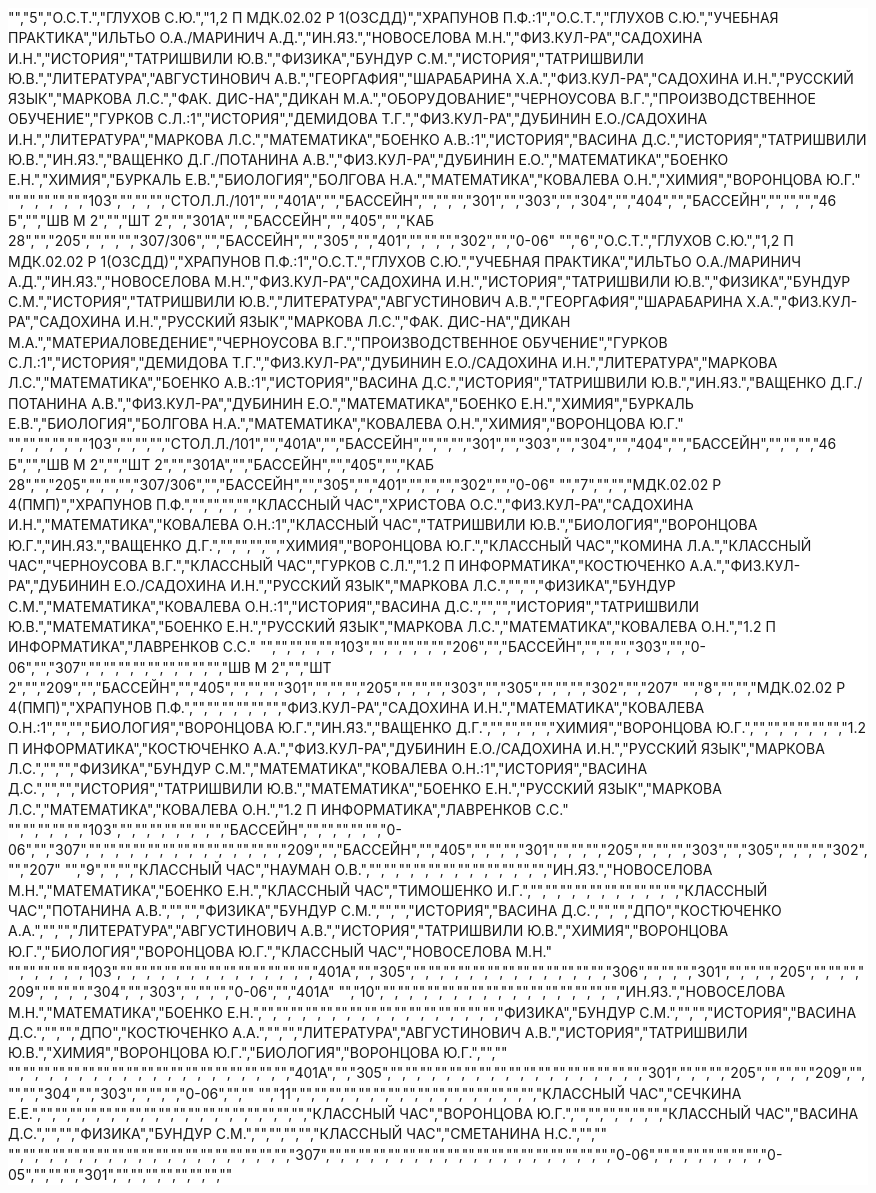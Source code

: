 "","5","О.С.Т.","ГЛУХОВ С.Ю.","1,2 П МДК.02.02 Р 1(ОЗСДД)","ХРАПУНОВ П.Ф.:1","О.С.Т.","ГЛУХОВ С.Ю.","УЧЕБНАЯ ПРАКТИКА","ИЛЬТЬО О.А./МАРИНИЧ А.Д.","ИН.ЯЗ.","НОВОСЕЛОВА М.Н.","ФИЗ.КУЛ-РА","САДОХИНА И.Н.","ИСТОРИЯ","ТАТРИШВИЛИ Ю.В.","ФИЗИКА","БУНДУР С.М.","ИСТОРИЯ","ТАТРИШВИЛИ Ю.В.","ЛИТЕРАТУРА","АВГУСТИНОВИЧ А.В.","ГЕОРГАФИЯ","ШАРАБАРИНА Х.А.","ФИЗ.КУЛ-РА","САДОХИНА И.Н.","РУССКИЙ ЯЗЫК","МАРКОВА Л.С.","ФАК. ДИС-НА","ДИКАН М.А.","ОБОРУДОВАНИЕ","ЧЕРНОУСОВА В.Г.","ПРОИЗВОДСТВЕННОЕ ОБУЧЕНИЕ","ГУРКОВ С.Л.:1","ИСТОРИЯ","ДЕМИДОВА Т.Г.","ФИЗ.КУЛ-РА","ДУБИНИН Е.О./САДОХИНА И.Н.","ЛИТЕРАТУРА","МАРКОВА Л.С.","МАТЕМАТИКА","БОЕНКО А.В.:1","ИСТОРИЯ","ВАСИНА Д.С.","ИСТОРИЯ","ТАТРИШВИЛИ Ю.В.","ИН.ЯЗ.","ВАЩЕНКО Д.Г./ПОТАНИНА А.В.","ФИЗ.КУЛ-РА","ДУБИНИН Е.О.","МАТЕМАТИКА","БОЕНКО Е.Н.","ХИМИЯ","БУРКАЛЬ Е.В.","БИОЛОГИЯ","БОЛГОВА Н.А.","МАТЕМАТИКА","КОВАЛЕВА О.Н.","ХИМИЯ","ВОРОНЦОВА Ю.Г."
"","","","","","103","","","","СТОЛ.Л./101","","401А","","БАССЕЙН","","","","301","","303","","304","","404","","БАССЕЙН","","","","46 Б","","ШВ М 2","","ШТ 2","","301А","","БАССЕЙН","","405","","КАБ 28","","205","","","","307/306","","БАССЕЙН","","305","","401","","","","302","","0-06"
"","6","О.С.Т.","ГЛУХОВ С.Ю.","1,2 П МДК.02.02 Р 1(ОЗСДД)","ХРАПУНОВ П.Ф.:1","О.С.Т.","ГЛУХОВ С.Ю.","УЧЕБНАЯ ПРАКТИКА","ИЛЬТЬО О.А./МАРИНИЧ А.Д.","ИН.ЯЗ.","НОВОСЕЛОВА М.Н.","ФИЗ.КУЛ-РА","САДОХИНА И.Н.","ИСТОРИЯ","ТАТРИШВИЛИ Ю.В.","ФИЗИКА","БУНДУР С.М.","ИСТОРИЯ","ТАТРИШВИЛИ Ю.В.","ЛИТЕРАТУРА","АВГУСТИНОВИЧ А.В.","ГЕОРГАФИЯ","ШАРАБАРИНА Х.А.","ФИЗ.КУЛ-РА","САДОХИНА И.Н.","РУССКИЙ ЯЗЫК","МАРКОВА Л.С.","ФАК. ДИС-НА","ДИКАН М.А.","МАТЕРИАЛОВЕДЕНИЕ","ЧЕРНОУСОВА В.Г.","ПРОИЗВОДСТВЕННОЕ ОБУЧЕНИЕ","ГУРКОВ С.Л.:1","ИСТОРИЯ","ДЕМИДОВА Т.Г.","ФИЗ.КУЛ-РА","ДУБИНИН Е.О./САДОХИНА И.Н.","ЛИТЕРАТУРА","МАРКОВА Л.С.","МАТЕМАТИКА","БОЕНКО А.В.:1","ИСТОРИЯ","ВАСИНА Д.С.","ИСТОРИЯ","ТАТРИШВИЛИ Ю.В.","ИН.ЯЗ.","ВАЩЕНКО Д.Г./ПОТАНИНА А.В.","ФИЗ.КУЛ-РА","ДУБИНИН Е.О.","МАТЕМАТИКА","БОЕНКО Е.Н.","ХИМИЯ","БУРКАЛЬ Е.В.","БИОЛОГИЯ","БОЛГОВА Н.А.","МАТЕМАТИКА","КОВАЛЕВА О.Н.","ХИМИЯ","ВОРОНЦОВА Ю.Г."
"","","","","","103","","","","СТОЛ.Л./101","","401А","","БАССЕЙН","","","","301","","303","","304","","404","","БАССЕЙН","","","","46 Б","","ШВ М 2","","ШТ 2","","301А","","БАССЕЙН","","405","","КАБ 28","","205","","","","307/306","","БАССЕЙН","","305","","401","","","","302","","0-06"
"","7","","","МДК.02.02 Р 4(ПМП)","ХРАПУНОВ П.Ф.","","","","","КЛАССНЫЙ ЧАС","ХРИСТОВА О.С.","ФИЗ.КУЛ-РА","САДОХИНА И.Н.","МАТЕМАТИКА","КОВАЛЕВА О.Н.:1","КЛАССНЫЙ ЧАС","ТАТРИШВИЛИ Ю.В.","БИОЛОГИЯ","ВОРОНЦОВА Ю.Г.","ИН.ЯЗ.","ВАЩЕНКО Д.Г.","","","","","ХИМИЯ","ВОРОНЦОВА Ю.Г.","КЛАССНЫЙ ЧАС","КОМИНА Л.А.","КЛАССНЫЙ ЧАС","ЧЕРНОУСОВА В.Г.","КЛАССНЫЙ ЧАС","ГУРКОВ С.Л.","1.2 П ИНФОРМАТИКА","КОСТЮЧЕНКО А.А.","ФИЗ.КУЛ-РА","ДУБИНИН Е.О./САДОХИНА И.Н.","РУССКИЙ ЯЗЫК","МАРКОВА Л.С.","","","ФИЗИКА","БУНДУР С.М.","МАТЕМАТИКА","КОВАЛЕВА О.Н.:1","ИСТОРИЯ","ВАСИНА Д.С.","","","ИСТОРИЯ","ТАТРИШВИЛИ Ю.В.","МАТЕМАТИКА","БОЕНКО Е.Н.","РУССКИЙ ЯЗЫК","МАРКОВА Л.С.","МАТЕМАТИКА","КОВАЛЕВА О.Н.","1.2 П ИНФОРМАТИКА","ЛАВРЕНКОВ С.С."
"","","","","","103","","","","","","206","","БАССЕЙН","","","","303","","0-06","","307","","","","","","","","","","ШВ М 2","","ШТ 2","","209","","БАССЕЙН","","405","","","","301","","","","205","","","","303","","305","","","","302","","207"
"","8","","","МДК.02.02 Р 4(ПМП)","ХРАПУНОВ П.Ф.","","","","","","","ФИЗ.КУЛ-РА","САДОХИНА И.Н.","МАТЕМАТИКА","КОВАЛЕВА О.Н.:1","","","БИОЛОГИЯ","ВОРОНЦОВА Ю.Г.","ИН.ЯЗ.","ВАЩЕНКО Д.Г.","","","","","ХИМИЯ","ВОРОНЦОВА Ю.Г.","","","","","","","1.2 П ИНФОРМАТИКА","КОСТЮЧЕНКО А.А.","ФИЗ.КУЛ-РА","ДУБИНИН Е.О./САДОХИНА И.Н.","РУССКИЙ ЯЗЫК","МАРКОВА Л.С.","","","ФИЗИКА","БУНДУР С.М.","МАТЕМАТИКА","КОВАЛЕВА О.Н.:1","ИСТОРИЯ","ВАСИНА Д.С.","","","ИСТОРИЯ","ТАТРИШВИЛИ Ю.В.","МАТЕМАТИКА","БОЕНКО Е.Н.","РУССКИЙ ЯЗЫК","МАРКОВА Л.С.","МАТЕМАТИКА","КОВАЛЕВА О.Н.","1.2 П ИНФОРМАТИКА","ЛАВРЕНКОВ С.С."
"","","","","","103","","","","","","","","БАССЕЙН","","","","","","0-06","","307","","","","","","","","","","","","","","209","","БАССЕЙН","","405","","","","301","","","","205","","","","303","","305","","","","302","","207"
"","9","","","КЛАССНЫЙ ЧАС","НАУМАН О.В.","","","","","","","","","","","","","ИН.ЯЗ.","НОВОСЕЛОВА М.Н.","МАТЕМАТИКА","БОЕНКО Е.Н.","КЛАССНЫЙ ЧАС","ТИМОШЕНКО И.Г.","","","","","","","","","","","КЛАССНЫЙ ЧАС","ПОТАНИНА А.В.","","","ФИЗИКА","БУНДУР С.М.","","","ИСТОРИЯ","ВАСИНА Д.С.","","","ДПО","КОСТЮЧЕНКО А.А.","","","ЛИТЕРАТУРА","АВГУСТИНОВИЧ А.В.","ИСТОРИЯ","ТАТРИШВИЛИ Ю.В.","ХИМИЯ","ВОРОНЦОВА Ю.Г.","БИОЛОГИЯ","ВОРОНЦОВА Ю.Г.","КЛАССНЫЙ ЧАС","НОВОСЕЛОВА М.Н."
"","","","","","103","","","","","","","","","","","","","","401А","","305","","","","","","","","","","","","","","306","","","","301","","","","205","","","","209","","","","304","","303","","","","0-06","","401А"
"","10","","","","","","","","","","","","","","","","","ИН.ЯЗ.","НОВОСЕЛОВА М.Н.","МАТЕМАТИКА","БОЕНКО Е.Н.","","","","","","","","","","","","","","","","","ФИЗИКА","БУНДУР С.М.","","","ИСТОРИЯ","ВАСИНА Д.С.","","","ДПО","КОСТЮЧЕНКО А.А.","","","ЛИТЕРАТУРА","АВГУСТИНОВИЧ А.В.","ИСТОРИЯ","ТАТРИШВИЛИ Ю.В.","ХИМИЯ","ВОРОНЦОВА Ю.Г.","БИОЛОГИЯ","ВОРОНЦОВА Ю.Г.","",""
"","","","","","","","","","","","","","","","","","","","401А","","305","","","","","","","","","","","","","","","","","","301","","","","205","","","","209","","","","304","","303","","","","0-06","",""
"","11","","","","","","","","","","","","","","","","","КЛАССНЫЙ ЧАС","СЕЧКИНА Е.Е.","","","","","","","","","","","","","","","","","","","КЛАССНЫЙ ЧАС","ВОРОНЦОВА Ю.Г.","","","","","","","КЛАССНЫЙ ЧАС","ВАСИНА Д.С.","","","ФИЗИКА","БУНДУР С.М.","","","","","КЛАССНЫЙ ЧАС","СМЕТАНИНА Н.С.","",""
"","","","","","","","","","","","","","","","","","","","307","","","","","","","","","","","","","","","","","","","","0-06","","","","","","","","0-05","","","","301","","","","","","","",""